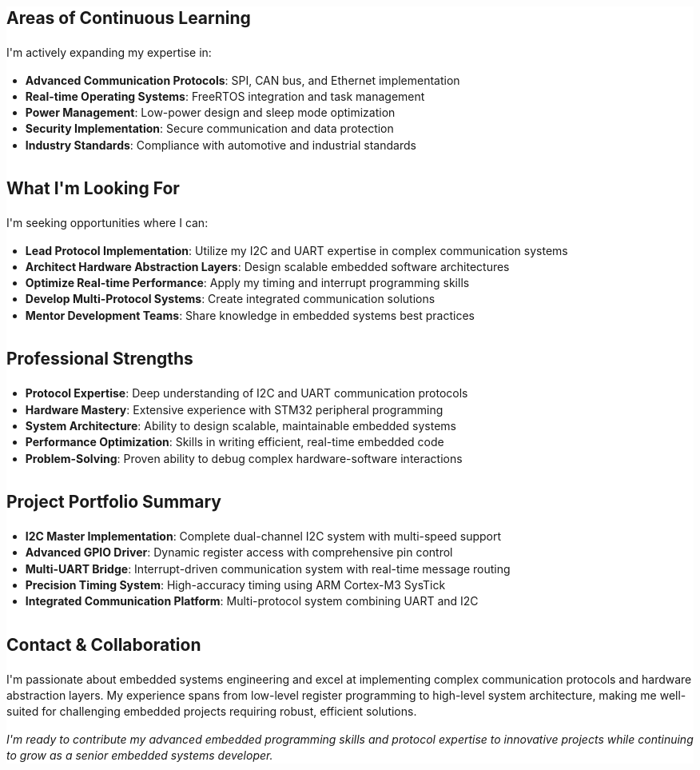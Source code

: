 ## Areas of Continuous Learning

I'm actively expanding my expertise in:
* **Advanced Communication Protocols**: SPI, CAN bus, and Ethernet implementation
* **Real-time Operating Systems**: FreeRTOS integration and task management
* **Power Management**: Low-power design and sleep mode optimization
* **Security Implementation**: Secure communication and data protection
* **Industry Standards**: Compliance with automotive and industrial standards

## What I'm Looking For

I'm seeking opportunities where I can:
* **Lead Protocol Implementation**: Utilize my I2C and UART expertise in complex communication systems
* **Architect Hardware Abstraction Layers**: Design scalable embedded software architectures
* **Optimize Real-time Performance**: Apply my timing and interrupt programming skills
* **Develop Multi-Protocol Systems**: Create integrated communication solutions
* **Mentor Development Teams**: Share knowledge in embedded systems best practices

## Professional Strengths

* **Protocol Expertise**: Deep understanding of I2C and UART communication protocols
* **Hardware Mastery**: Extensive experience with STM32 peripheral programming
* **System Architecture**: Ability to design scalable, maintainable embedded systems
* **Performance Optimization**: Skills in writing efficient, real-time embedded code
* **Problem-Solving**: Proven ability to debug complex hardware-software interactions

## Project Portfolio Summary

* **I2C Master Implementation**: Complete dual-channel I2C system with multi-speed support
* **Advanced GPIO Driver**: Dynamic register access with comprehensive pin control
* **Multi-UART Bridge**: Interrupt-driven communication system with real-time message routing
* **Precision Timing System**: High-accuracy timing using ARM Cortex-M3 SysTick
* **Integrated Communication Platform**: Multi-protocol system combining UART and I2C

## Contact & Collaboration

I'm passionate about embedded systems engineering and excel at implementing complex communication protocols and hardware abstraction layers. My experience spans from low-level register programming to high-level system architecture, making me well-suited for challenging embedded projects requiring robust, efficient solutions.

*I'm ready to contribute my advanced embedded programming skills and protocol expertise to innovative projects while continuing to grow as a senior embedded systems developer.*